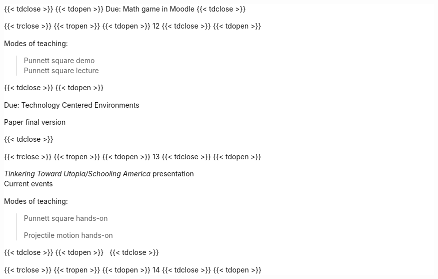 
{{< tdclose >}}
{{< tdopen >}}
Due: Math game in Moodle
{{< tdclose >}}

{{< trclose >}}
{{< tropen >}}
{{< tdopen >}}
12
{{< tdclose >}}
{{< tdopen >}}


Modes of teaching:

> Punnett square demo  
> Punnett square lecture


{{< tdclose >}}
{{< tdopen >}}


Due: Technology Centered Environments

Paper final version


{{< tdclose >}}

{{< trclose >}}
{{< tropen >}}
{{< tdopen >}}
13
{{< tdclose >}}
{{< tdopen >}}


_Tinkering Toward Utopia/Schooling America_ presentation  
Current events

Modes of teaching:

> Punnett square hands-on
> 
> Projectile motion hands-on


{{< tdclose >}}
{{< tdopen >}}
 
{{< tdclose >}}

{{< trclose >}}
{{< tropen >}}
{{< tdopen >}}
14
{{< tdclose >}}
{{< tdopen >}}
